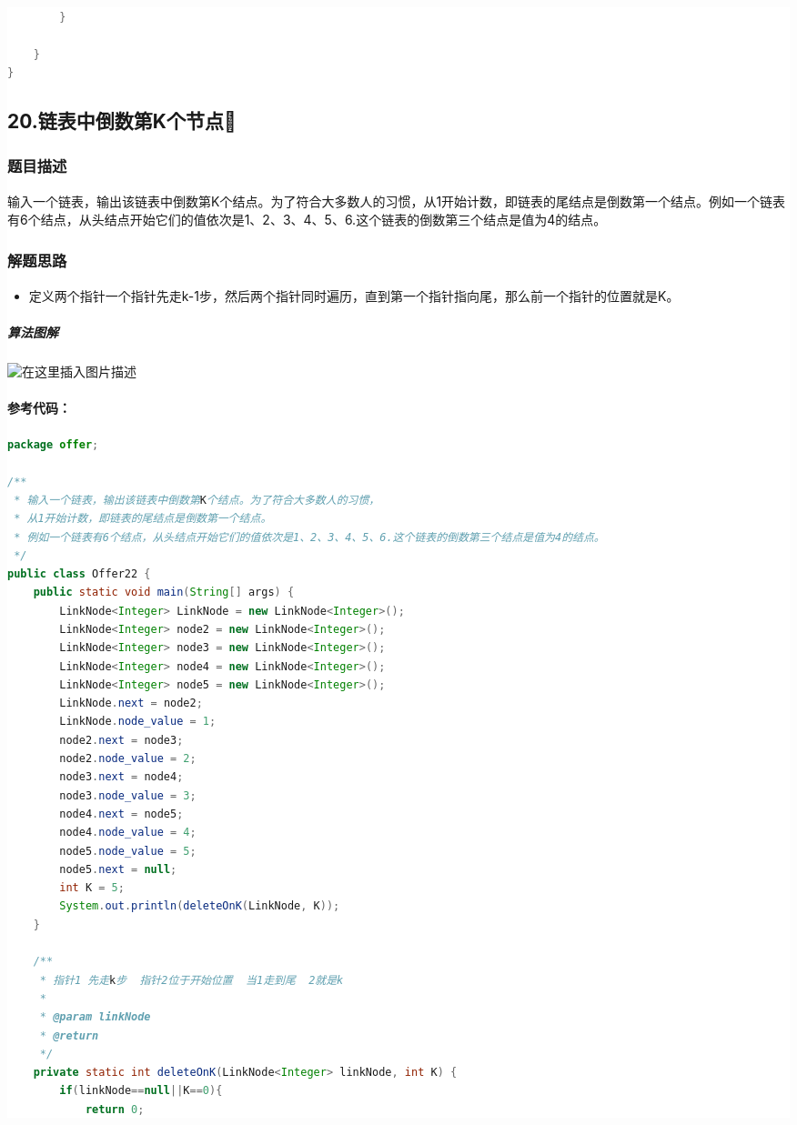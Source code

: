 ```java
        }

    }
}

```

## 20.链表中倒数第K个节点🎉


### 题目描述

输入一个链表，输出该链表中倒数第K个结点。为了符合大多数人的习惯，从1开始计数，即链表的尾结点是倒数第一个结点。例如一个链表有6个结点，从头结点开始它们的值依次是1、2、3、4、5、6.这个链表的倒数第三个结点是值为4的结点。



### 解题思路

- 定义两个指针一个指针先走k-1步，然后两个指针同时遍历，直到第一个指针指向尾，那么前一个指针的位置就是K。

##### 算法图解

![在这里插入图片描述](https://img-blog.csdnimg.cn/20190509211304715.png?x-oss-process=image/watermark,type_ZmFuZ3poZW5naGVpdGk,shadow_10,text_aHR0cHM6Ly9ibG9nLmNzZG4ubmV0L3UwMTE1ODMzMTY=,size_16,color_FFFFFF,t_70)

#### 参考代码：

```java
package offer;

/**
 * 输入一个链表，输出该链表中倒数第K个结点。为了符合大多数人的习惯，
 * 从1开始计数，即链表的尾结点是倒数第一个结点。
 * 例如一个链表有6个结点，从头结点开始它们的值依次是1、2、3、4、5、6.这个链表的倒数第三个结点是值为4的结点。
 */
public class Offer22 {
    public static void main(String[] args) {
        LinkNode<Integer> LinkNode = new LinkNode<Integer>();
        LinkNode<Integer> node2 = new LinkNode<Integer>();
        LinkNode<Integer> node3 = new LinkNode<Integer>();
        LinkNode<Integer> node4 = new LinkNode<Integer>();
        LinkNode<Integer> node5 = new LinkNode<Integer>();
        LinkNode.next = node2;
        LinkNode.node_value = 1;
        node2.next = node3;
        node2.node_value = 2;
        node3.next = node4;
        node3.node_value = 3;
        node4.next = node5;
        node4.node_value = 4;
        node5.node_value = 5;
        node5.next = null;
        int K = 5;
        System.out.println(deleteOnK(LinkNode, K));
    }

    /**
     * 指针1 先走k步  指针2位于开始位置  当1走到尾  2就是k
     *
     * @param linkNode
     * @return
     */
    private static int deleteOnK(LinkNode<Integer> linkNode, int K) {
        if(linkNode==null||K==0){
            return 0;
```
